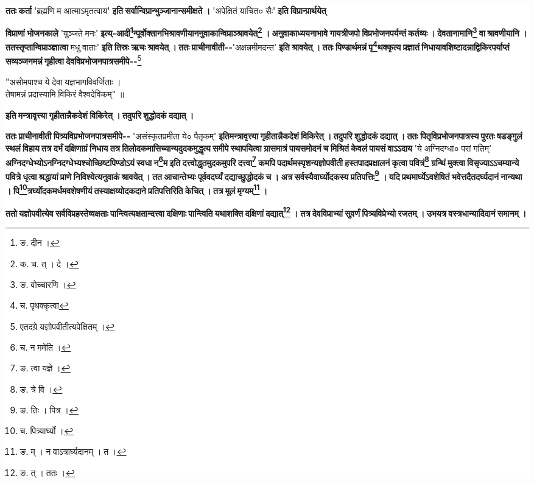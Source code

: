 
[^58]: च. यस्यापि लो ।


[^57]: ङ. ती नै ।


[^56]: क. च. म् । ततो ।

**ततः कर्ता** 'ब्रह्मणि म आत्माऽमृतत्वाय' **इति सर्वान्विप्रान्भुञ्जानान्समीक्षते ।** 'अपेक्षितं याचित० सैः' **इति विप्रान्प्रार्थयेत्**

**विप्राणां भोजनकाले** 'युञ्जते मनः' **इत्य्-आदी[^65]न्पूर्वोक्तानभिश्रावणीयाननुवाकान्विप्राञ्श्रावयेत्[^66] । अनुवाकाध्ययनाभावे गायत्रीजपो विप्रभोजनपर्यन्तं कर्तव्यः । देवतानामानि[^67] वा श्रावणीयानि । ततस्तृप्तान्विप्राञ्ज्ञात्वा** मधु वाताः' **इति तिस्रः ऋचः श्रावयेत् । ततः प्राचीनावीती--**'अक्षन्नमीमदन्त' **इति श्रावयेत् । ततः पिण्डार्थमन्नं पृ[^68]थक्कृत्य प्रज्ञातं निधायावशिष्टादन्नाद्विकिरपर्याप्तं सव्यञ्जनमन्नं गृहीत्वा देवविप्रभोजनपात्रसमीपे--**[^69]



[^69]: एतदग्रे यज्ञोपवीतीत्यपेक्षितम् ।

[^68]: च. पृथक्कृत्वा


[^67]: ङ. वोच्चारणि ।


[^66]: क. च. त् । दे ।


[^65]: ङ. दीन ।

"असोमपाश्च ये देवा यज्ञभागविवर्जिताः ।  
तेषामन्नं प्रदास्यामि विकिरं वैश्वदेविकम्" ॥

**इति मन्त्रावृत्त्या गृहीतान्नैकदेशं विकिरेत् । तदुपरि शुद्धोदकं दद्यात् ।**

**ततः प्राचीनावीती पित्र्यविप्रभोजनपात्रसमीपे--** 'असंस्कृतप्रमीता ये० पैतृकम्' **इतिमन्त्रावृत्त्या गृहीतान्नैकदेशं विकिरेत् । तदुपरि शुद्धोदकं दद्यात् । ततः पितृविप्रभोजनपात्रस्य पुरतः षडङ्गुलं स्थलं विहाय तत्र दर्भं दक्षिणाग्रं निधाय तत्र तिलोदकमासिच्यान्यदुदकमुद्धृत्य समीपे स्थापयित्वा ग्रासमात्रं पायसमोदनं च मिश्रितं केवलं पायसं वाऽऽदाय** 'ये अग्निदग्धा० परां गतिम्' **अग्निदग्धेभ्योऽनग्निदग्धेभ्यश्चोच्छिष्टपिण्डोऽयं स्वधा न[^70]म इति दत्त्वोद्धृतमुदकमुपरि दत्त्वा[^71] कमपि पदार्थमस्पृशन्यज्ञोपवीती हस्तपादप्रक्षालनं कृत्वा पवित्रं[^72] ग्रन्थिं मुक्त्वा विसृज्याऽऽचम्यान्ये पवित्रे धृत्वा श्रद्धायां प्राणे निविश्येत्यनुवाकं श्रावयेत् । तत आचान्तेभ्यः पूर्ववदर्घ्यं दद्याच्छुद्धोदकं च ।** **अत्र सर्वस्यैवार्घ्योदकस्य प्रतिपत्तिः[^73] । यदि प्रथमार्घ्येऽवशेषितं भवेत्तदैतदर्घ्यदानं नान्यथा । पि[^74]त्रर्घ्योदकमर्धमवशेषणीयं तस्याक्षय्योदकदाने प्रतिपत्तिरिति केचित् । तत्र मूलं मृग्यम्[^75] ।**


[^75]: ङ. म् । न वाऽत्रार्घ्यदानम् । त ।


[^74]: च. पित्र्यार्घ्यो ।


[^73]: ङ. तिः । पित्र ।


[^72]: ङ. त्रे वि ।


[^71]: ङ. त्वा यज्ञे ।


[^70]: च. न ममेति ।

**ततो यज्ञोपवीत्येव सर्वविप्रहस्तेष्वक्षताः पान्त्वित्यक्षतान्दत्त्वा दक्षिणाः पान्त्विति यथाशक्ति दक्षिणां दद्यात्[^76] । तत्र देवविप्राभ्यां सुवर्णं पित्र्यविप्रेभ्यो रजतम् । उभयत्र वस्त्रधान्यादिदानं समानम् ।**


[^76]: ङ. त् । ततः ।


[^3]: ङ. ति सकु।
[^2]: ङ. धाय प्रसन्नमनाः श्राद्धमारभेत । निह ।
[^1]: क. ङ. स्तपादान्प्रक्षा ।
[^4]: धनुश्चिह्नान्तर्गतग्रन्थस्थाने ङ. पुस्तकेऽन्यथा ग्रन्थः स यथा--"जीवत्पितृकस्य प्रकोष्ठपर्यन्तं प्राचीनावीतम्" इति ।
[^7]: ङ. त् पू ।
[^6]: ङ. मुक ।
[^5]: ङ. मुक ।
[^8]: ङ. स्य जानुद्वयमाल ।
[^10]: ङ. त् । ततः ।
[^9]: च. प्रौ निम ।
[^17]: ङ. द्धे पित्र्ये ।
[^16]: ङ. अस्मत्प्रपितामहस्य मासि ।
[^15]: ङ. द्धे पित्र्ये ।
[^14]: ङ. अस्मत्पितामहस्य मासि ।
[^13]: ङ. ति पित्रर्थे विप्रं निमन्त्रयेत् ।
[^12]: ङ. द्धे पि ।
[^11]: ङ. णेऽस्मत्पितुर्मासि ।
[^18]: ङ. म् । ए ।
[^19]: ङ. वा । सर्व ।
[^21]: ङ. क्षणशेषोत्से ।
[^20]: ङ. कृत्वा तदुत्त ।
[^22]: ङ. च. तृतीय ।
[^35]: ङ. ग्निं त्रिरि ।
[^34]: ङ. होमे ।
[^33]: ङ. पुस्तकेऽन्नेनेति । एवमग्रेऽपि ।
[^32]: ङ. आज्येनेत्यत्राग्नेनेति ।
[^31]: ङ. नाज्येन य ।
[^30]: ङ. तॄन्द्विरा । माता ।
[^29]: ङ. पुस्तक आज्येनेति । एवमग्रेऽपि ।
[^28]: ङ. पुस्तकेऽन्नेनेति । एवमग्रेऽपि ।
[^27]: ङ. नेऽन्नेनेति ।
[^26]: ङ. त्राऽऽज्येनेत्येत ।
[^25]: ङ. नाज्येन यक्ष्य इ ।
[^24]: ङ. तॄन्द्विरा । पितॄनाज्येन पितामहाना ।
[^23]: अत्र ङ. पुस्तक आज्येनेति । एवमग्रेऽपि ।
[^39]: ङ. नुक्त्वाऽऽस ।
[^38]: ङ. वुक्त्वाऽऽसन ।
[^37]: ङ. द्यं द ।
[^36]: ङ. द्यं. द ।
[^41]: ङ. त् । सर्वे पाकादयः पदार्थाः शुचयो भवन्त्विति विप्राः प्र ।
[^40]: ङ. पाकादीनां ।
[^43]: ङ. त्रादिविप्रा ।
[^42]: ङ. त्रादिवि ।
[^45]: च. वाग्निक्षि ।
[^44]: च. यमेकं वा पा ।
[^47]: ङ. सुपुष्पमस्तु ।
[^46]: ङ. इदं वः पुष्पम्, इ ।
[^48]: क. नमित्याद्यूहे ।
[^49]: क. ङ. धा नम इति ।
[^51]: च. वीती उ ।
[^50]: ङ. च. ततः पूर्वोक्तैरेव मन्त्रैः ।
[^52]: ङ. म कु ।
[^53]: ङ. दं । ये ।
[^55]: धनुश्चिह्नान्तर्गतो ग्रन्थो नास्ति ङ पुस्तके ।
[^54]: ङ. च. त् । ए ।
[^64]: ङ. गुः । त ।
[^63]: ङ. स्य दक्षिणतो भू ।
[^62]: ङ. स्य वामभा ।
[^61]: धनुश्चिह्नान्तर्गतग्रन्थस्थाने ङ. पुस्तकेऽन्यथा ग्रन्थः स यथा--"न वाऽत्रार्घ्यदानम् ।" इति ।
[^60]: क. च. तं य ।
[^59]: च. दिपात्रत्र ।
[^79]: च. न्पिण्डदाने द्वौ द्वौ पित ।
[^78]: क. एकैक ।
[^77]: द्विपितृक इति तु पठितुं युक्ततरम् ।
[^84]: ङ. च. मुत्तर ।
[^83]: क. रद्दूव्यं ।
[^82]: क. च. पिण्डेऽञ्ज ।
[^81]: ङ. हृ रुद्रेत्ये ।
[^80]: ङ. रुद्र ।
[^87]: ङ. ङ्गैः । यथापाठं वा । तत ।
[^86]: ङ. तश्चेत् । त ।
[^85]: ङ. व्यं पि ।
[^95]: च. ध्ये का ।
[^94]: ङ. व । आहिताग्निना स्वैकादशाहिकं मुक्त्वा श्राद्धारम्भात्प्रागेव पृथक्पाकेनैव कार्यः । सम ।
[^93]: च. केनैव वै ।
[^92]: च. न्तर ए ।
[^91]: ङ. र्यः । अ ।
[^90]: ङ देवोऽनाहिताग्निना विकिरदानोत्तरं बलिदानोत्तरं वा श्राद्धसमाप्त्यनन्तरं वा ।
[^89]: धनुश्चिह्नान्तर्गतो ग्रन्थो नास्ति ङ. पुस्तके ।
[^88]: च. त् । तत्राऽऽ ।
[^96]: च. मभ्याय ।
[^98]: ङ. त् । अनाहिताग्निश्चेद्विश्वदेवमत्र कुर्यात् ।
[^97]: क. ङ. कल्पवि ।
[^101]: एतदनन्तरं कार्यमिति शेषः ।
[^100]: ङ. च. द्विश्वेदे ।
[^99]: ङ. त्वा दे ।
[^103]: ङ. त् । अनाहिताग्निश्रे ।
[^102]: अत्र क. पुस्तकटिप्पन्याम् "मूले तृप्ता इत्यस्य सुबन्तत्वात्तर्प्स्यन्त इति सुबन्ततयैवोहस्य न्याय्यत्वेन तिङन्तपदोहश्चिन्त्य एव । तेन तर्प्स्यन्तो यात पथिभिरित्येवोहः साधुः" । इत्येवं लिखितमस्ति ।
[^125]: एतदनन्तरं च. पुस्तके "पितृव्यस्य साव्ँवत्सरिके श्राद्धे पार्वणपक्षे पितृव्यपितामहप्रपितामहानामिति" इत्यधिकम् ।
[^124]: ङ. यास्त्वेकोद्दिष्टमेव । कनि ।
[^123]: ङ. नामुच्चारणम् । पितृव्यपितामहप्रपितामहानाम् । भ्रातृपितृपितामहानाम् । सापत्नमातृपितामहीप्रपितामहीनाम् । मातुलमातामहमातुःपितामहानामित्यादिरूपो ज्ञेयः । स्त्रि ।
[^122]: ङ. लश्राद्धे मातु ।
[^121]: ङ. व । मातुल ।
[^120]: क. रणीयम् ।
[^119]: ङ. तृस्थाने पितृव्यस्योद्या ।
[^118]: ङ. पक्षे द ।
[^117]: ङ. स्योद्दिष्टं तस्या ।
[^116]: ङ. च. दक्षा ।
[^115]: ङ. गः । उक्तापराह्णे द्वे ।
[^114]: ङ. च. त्वात्तत्प्र ।
[^113]: च. नान्तं पि ।
[^112]: धनुश्चिह्नान्तर्गतो ग्रन्थो नास्ति ङ. पुस्तके ।
[^111]: ङ. त्वा नित्यस्नानादि ।
[^110]: ङ. व । ए ।
[^109]: ङ. द्युः स ।
[^108]: च. धिना सद्यः क ।
[^107]: ङ. क्रिय आहिताग्निश्चेत्कृ ।
[^106]: ङ. तद्दिने ।
[^105]: च. अत्रायं ।
[^104]: च. महानु ।